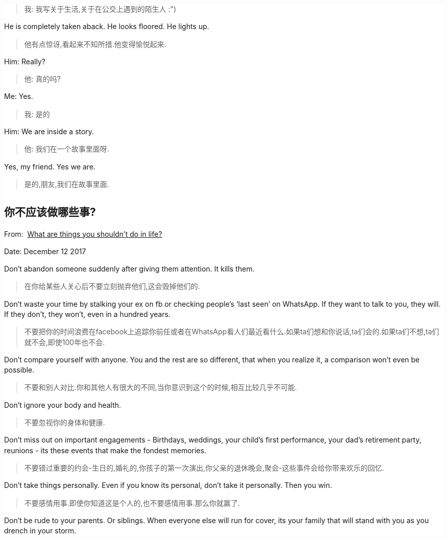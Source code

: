 > 我: 我写关于生活,关于在公交上遇到的陌生人 :")

He is completely taken aback. He looks floored. He lights up.

> 他有点惊讶,看起来不知所措.他变得愉悦起来.

Him: Really?

> 他: 真的吗?

Me: Yes.

> 我: 是的

Him: We are inside a story.

> 他: 我们在一个故事里面呀.

Yes, my friend. Yes we are.

> 是的,朋友,我们在故事里面.





## 你不应该做哪些事?

From:&nbsp;&nbsp;[What are things you shouldn’t do in life?](https://www.quora.com/What-are-things-you-shouldn%E2%80%99t-do-in-life/answers/65094548?srid=uv7Kg)


Date: December 12 2017



Don’t abandon someone suddenly after giving them attention. It kills them.

> 在你给某些人关心后不要立刻抛弃他们,这会毁掉他们的.

Don’t waste your time by stalking your ex on fb or checking people’s ‘last seen’ on WhatsApp. If they want to talk to you, they will. If they don’t, they won’t, even in a hundred years.

> 不要把你的时间浪费在facebook上追踪你前任或者在WhatsApp看人们最近看什么.如果ta们想和你说话,ta们会的.如果ta们不想,ta们就不会,即使100年也不会.

Don’t compare yourself with anyone. You and the rest are so different, that when you realize it, a comparison won’t even be possible.

> 不要和别人对比.你和其他人有很大的不同,当你意识到这个的时候,相互比较几乎不可能.

Don’t ignore your body and health.

> 不要忽视你的身体和健康.

Don’t miss out on important engagements - Birthdays, weddings, your child’s first performance, your dad’s retirement party, reunions - its these events that make the fondest memories.

> 不要错过重要的约会-生日的,婚礼的,你孩子的第一次演出,你父亲的退休晚会,聚会-这些事件会给你带来欢乐的回忆.

Don’t take things personally. Even if you know its personal, don’t take it personally. Then you win.

> 不要感情用事.即使你知道这是个人的,也不要感情用事.那么你就赢了.

Don’t be rude to your parents. Or siblings. When everyone else will run for cover, its your family that will stand with you as you drench in your storm.
